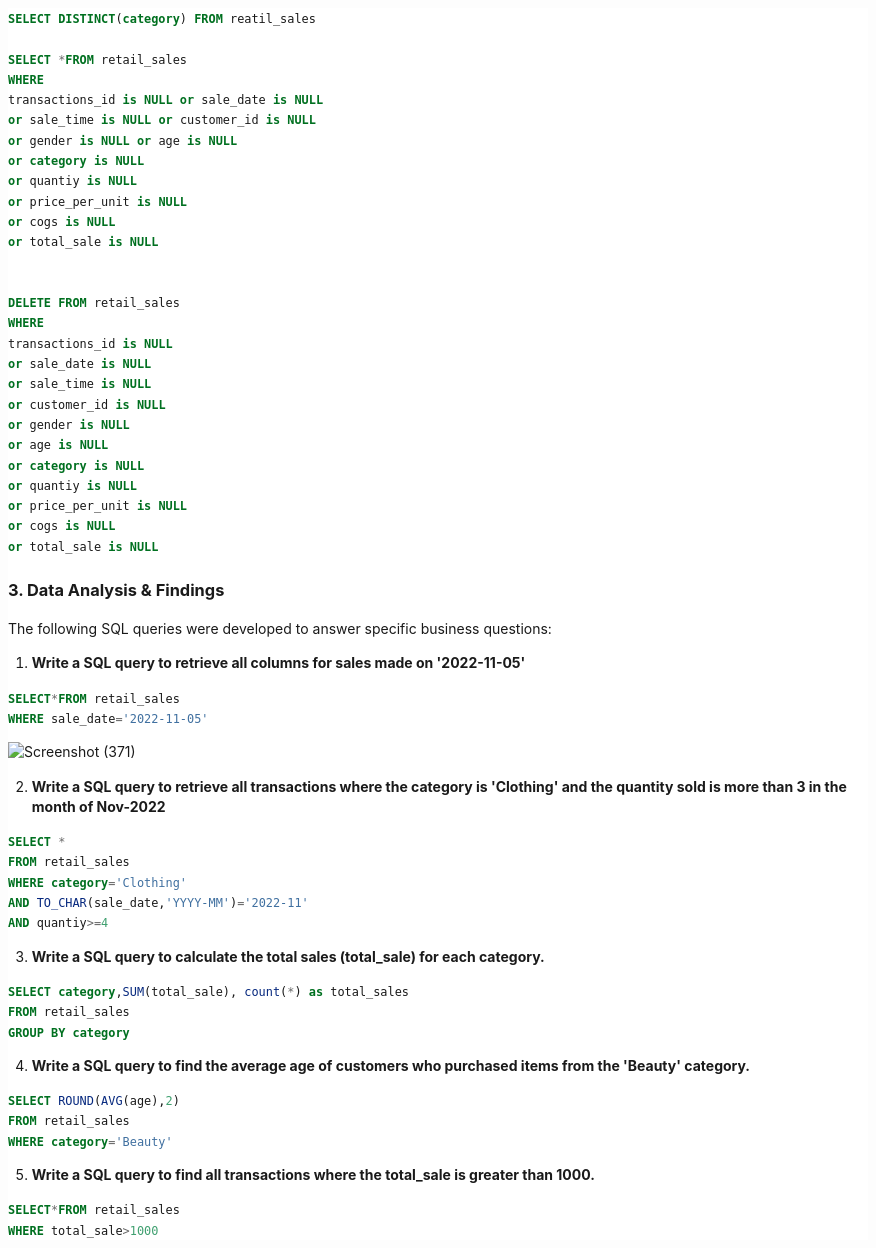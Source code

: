 ``` sql
SELECT DISTINCT(category) FROM reatil_sales

SELECT *FROM retail_sales 
WHERE
transactions_id is NULL or sale_date is NULL
or sale_time is NULL or customer_id is NULL
or gender is NULL or age is NULL
or category is NULL
or quantiy is NULL 
or price_per_unit is NULL
or cogs is NULL
or total_sale is NULL


DELETE FROM retail_sales 
WHERE
transactions_id is NULL
or sale_date is NULL
or sale_time is NULL
or customer_id is NULL
or gender is NULL
or age is NULL
or category is NULL
or quantiy is NULL
or price_per_unit is NULL
or cogs is NULL
or total_sale is NULL
```
### 3. Data Analysis & Findings

The following SQL queries were developed to answer specific business questions:
1. **Write a SQL query to retrieve all columns for sales made on '2022-11-05'**
``` sql
SELECT*FROM retail_sales
WHERE sale_date='2022-11-05'
```
![Screenshot (371)](https://github.com/user-attachments/assets/a5e940db-5c8d-4506-a002-6b1060dbe738)

2. **Write a SQL query to retrieve all transactions where the category is 'Clothing' and the quantity sold is more than 3 in the month of Nov-2022**
``` sql
SELECT *
FROM retail_sales
WHERE category='Clothing'
AND TO_CHAR(sale_date,'YYYY-MM')='2022-11'
AND quantiy>=4
```
3. **Write a SQL query to calculate the total sales (total_sale) for each category.**
``` sql
SELECT category,SUM(total_sale), count(*) as total_sales
FROM retail_sales
GROUP BY category
```
4. **Write a SQL query to find the average age of customers who purchased items from the 'Beauty' category.**
``` sql
SELECT ROUND(AVG(age),2)
FROM retail_sales
WHERE category='Beauty'
```
5. **Write a SQL query to find all transactions where the total_sale is greater than 1000.**
``` sql
SELECT*FROM retail_sales
WHERE total_sale>1000
```